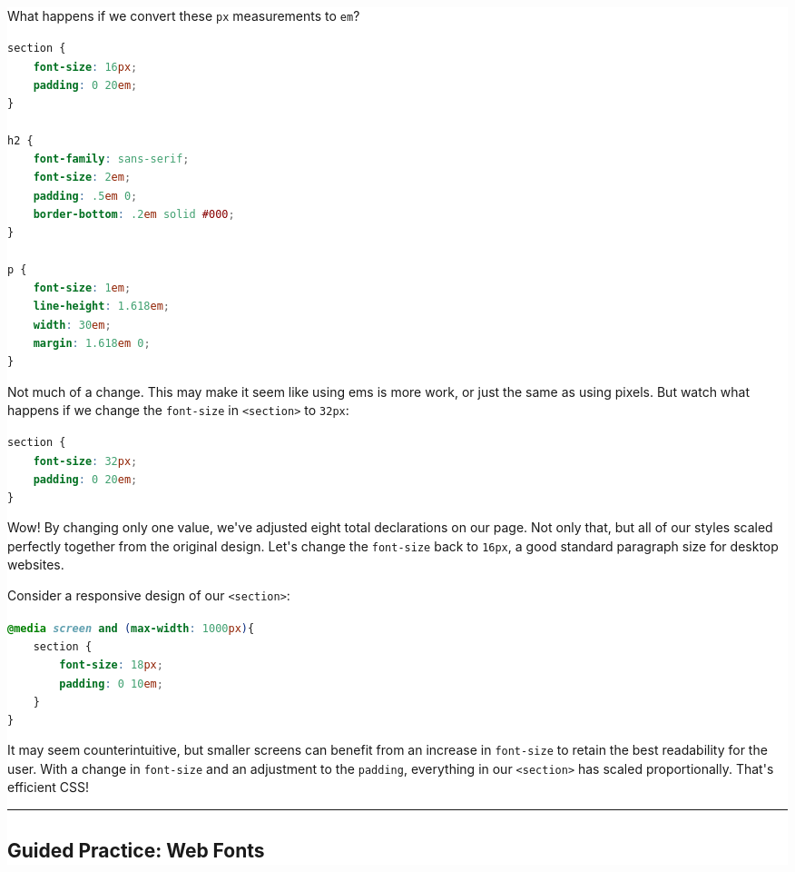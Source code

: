 What happens if we convert these `px` measurements to `em`?

```css
section {
    font-size: 16px;
    padding: 0 20em;
}

h2 {
    font-family: sans-serif;
    font-size: 2em;
    padding: .5em 0;
    border-bottom: .2em solid #000;
}

p {
    font-size: 1em;
    line-height: 1.618em;
    width: 30em;
    margin: 1.618em 0;
}
```

Not much of a change. This may make it seem like using ems is more work, or just the same as using pixels. But watch what happens if we change the `font-size` in `<section>` to `32px`:

```css
section {
    font-size: 32px;
    padding: 0 20em;
}
```

Wow! By changing only one value, we've adjusted eight total declarations on our page. Not only that, but all of our styles scaled perfectly together from the original design. Let's change the `font-size` back to `16px`, a good standard paragraph size for desktop websites.

Consider a responsive design of our `<section>`:

```css
@media screen and (max-width: 1000px){
    section {
        font-size: 18px;
        padding: 0 10em;
    }
}
```

It may seem counterintuitive, but smaller screens can benefit from an increase in `font-size` to retain the best readability for the user. With a change in `font-size` and an adjustment to the `padding`, everything in our `<section>` has scaled proportionally. That's efficient CSS!

***

<a name="guided-practice"></a>
## Guided Practice: Web Fonts 
